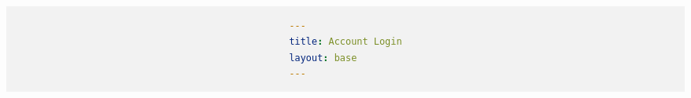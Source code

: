 ```yaml
---
title: Account Login
layout: base
---
```

<head>
    <meta charset="UTF-8">
    <meta name="viewport" content="width=device-width, initial-scale=1.0">
    <title>Account Login</title>
<style>
        .normal {
            background-color: #121212 !important;
            color: white !important;
        }
        .lightmode {
            background-color: #F6FFF5 !important;
            color: black !important;
        }
        .post-title {
            text-align: center;
            font-size: 3em;
            font-weight: bold;
            margin: 0;
            padding: 0;
            width: 40%;
            margin-left: 30%;
        }
        body {
            font-family: Arial, sans-serif;
            background-color: #F2F2F2;
            margin: 0;
            display: flex;
            justify-content: center;
        }
        .container {
            background-color: white;
            border: 1px solid #ccc;
            border-radius: 5px;
            box-shadow: 0 0 10px rgba(0, 0, 0, 0.1);
            padding: 20px;
            text-align: center;
        }
        .button {
            display: block;
            margin: 20px auto;
            padding: 10px 20px;
            background-color: #007BFF;
            color: #fff;
            border: none;
            border-radius: 5px;
            cursor: pointer;
        }
        .normal {
            background-color: #121212;
            color: white;
            padding: 10px;
            border: none;
            border-radius: 5px;
            margin: 5px;
        }
        .normal input {
            width: 100%;
